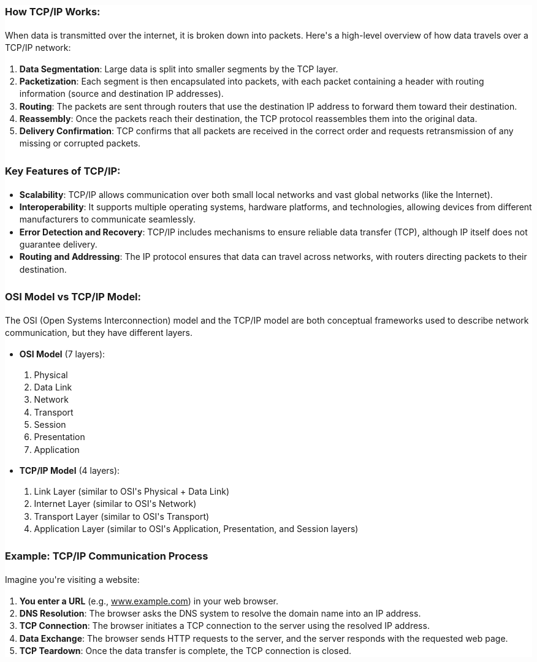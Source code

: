 ### How TCP/IP Works:
When data is transmitted over the internet, it is broken down into packets. Here's a high-level overview of how data travels over a TCP/IP network:

1. **Data Segmentation**: Large data is split into smaller segments by the TCP layer.
2. **Packetization**: Each segment is then encapsulated into packets, with each packet containing a header with routing information (source and destination IP addresses).
3. **Routing**: The packets are sent through routers that use the destination IP address to forward them toward their destination.
4. **Reassembly**: Once the packets reach their destination, the TCP protocol reassembles them into the original data.
5. **Delivery Confirmation**: TCP confirms that all packets are received in the correct order and requests retransmission of any missing or corrupted packets.

### Key Features of TCP/IP:
- **Scalability**: TCP/IP allows communication over both small local networks and vast global networks (like the Internet).
- **Interoperability**: It supports multiple operating systems, hardware platforms, and technologies, allowing devices from different manufacturers to communicate seamlessly.
- **Error Detection and Recovery**: TCP/IP includes mechanisms to ensure reliable data transfer (TCP), although IP itself does not guarantee delivery.
- **Routing and Addressing**: The IP protocol ensures that data can travel across networks, with routers directing packets to their destination.

### OSI Model vs TCP/IP Model:
The OSI (Open Systems Interconnection) model and the TCP/IP model are both conceptual frameworks used to describe network communication, but they have different layers.

- **OSI Model** (7 layers): 
  1. Physical
  2. Data Link
  3. Network
  4. Transport
  5. Session
  6. Presentation
  7. Application
  
- **TCP/IP Model** (4 layers):
  1. Link Layer (similar to OSI's Physical + Data Link)
  2. Internet Layer (similar to OSI's Network)
  3. Transport Layer (similar to OSI's Transport)
  4. Application Layer (similar to OSI's Application, Presentation, and Session layers)

### Example: TCP/IP Communication Process
Imagine you're visiting a website:
1. **You enter a URL** (e.g., www.example.com) in your web browser.
2. **DNS Resolution**: The browser asks the DNS system to resolve the domain name into an IP address.
3. **TCP Connection**: The browser initiates a TCP connection to the server using the resolved IP address.
4. **Data Exchange**: The browser sends HTTP requests to the server, and the server responds with the requested web page.
5. **TCP Teardown**: Once the data transfer is complete, the TCP connection is closed.
